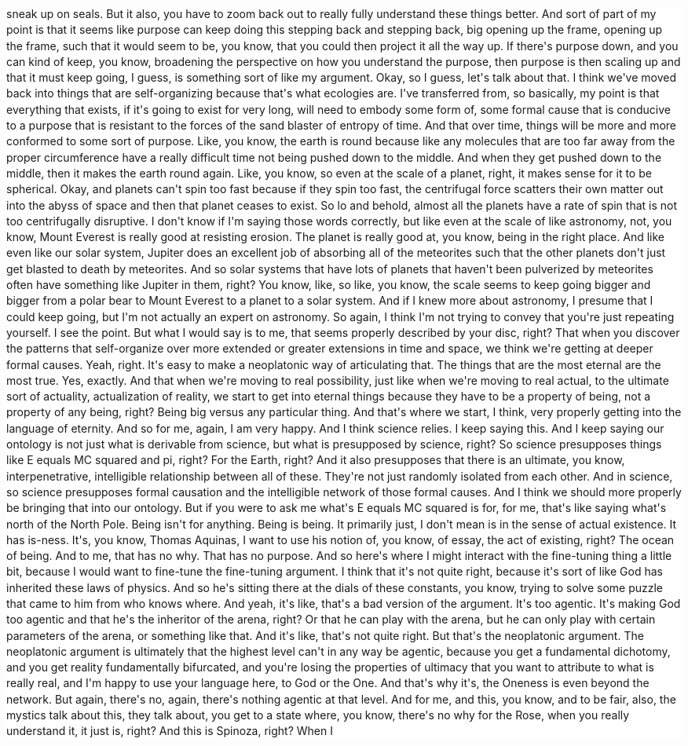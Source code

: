 sneak up on seals. But it also, you have to zoom back out to really fully understand these things better. And sort of part of my point is that it seems like purpose can keep doing this stepping back and stepping back, big opening up the frame, opening up the frame, such that it would seem to be, you know, that you could then project it all the way up. If there's purpose down, and you can kind of keep, you know, broadening the perspective on how you understand the purpose, then purpose is then scaling up and that it must keep going, I guess, is something sort of like my argument. Okay, so I guess, let's talk about that. I think we've moved back into things that are self-organizing because that's what ecologies are. I've transferred from, so basically, my point is that everything that exists, if it's going to exist for very long, will need to embody some form of, some formal cause that is conducive to a purpose that is resistant to the forces of the sand blaster of entropy of time. And that over time, things will be more and more conformed to some sort of purpose. Like, you know, the earth is round because like any molecules that are too far away from the proper circumference have a really difficult time not being pushed down to the middle. And when they get pushed down to the middle, then it makes the earth round again. Like, you know, so even at the scale of a planet, right, it makes sense for it to be spherical. Okay, and planets can't spin too fast because if they spin too fast, the centrifugal force scatters their own matter out into the abyss of space and then that planet ceases to exist. So lo and behold, almost all the planets have a rate of spin that is not too centrifugally disruptive. I don't know if I'm saying those words correctly, but like even at the scale of like astronomy, not, you know, Mount Everest is really good at resisting erosion. The planet is really good at, you know, being in the right place. And like even like our solar system, Jupiter does an excellent job of absorbing all of the meteorites such that the other planets don't just get blasted to death by meteorites. And so solar systems that have lots of planets that haven't been pulverized by meteorites often have something like Jupiter in them, right? You know, like, so like, you know, the scale seems to keep going bigger and bigger from a polar bear to Mount Everest to a planet to a solar system. And if I knew more about astronomy, I presume that I could keep going, but I'm not actually an expert on astronomy. So again, I think I'm not trying to convey that you're just repeating yourself. I see the point. But what I would say is to me, that seems properly described by your disc, right? That when you discover the patterns that self-organize over more extended or greater extensions in time and space, we think we're getting at deeper formal causes. Yeah, right. It's easy to make a neoplatonic way of articulating that. The things that are the most eternal are the most true. Yes, exactly. And that when we're moving to real possibility, just like when we're moving to real actual, to the ultimate sort of actuality, actualization of reality, we start to get into eternal things because they have to be a property of being, not a property of any being, right? Being big versus any particular thing. And that's where we start, I think, very properly getting into the language of eternity. And so for me, again, I am very happy. And I think science relies. I keep saying this. And I keep saying our ontology is not just what is derivable from science, but what is presupposed by science, right? So science presupposes things like E equals MC squared and pi, right? For the Earth, right? And it also presupposes that there is an ultimate, you know, interpenetrative, intelligible relationship between all of these. They're not just randomly isolated from each other. And in science, so science presupposes formal causation and the intelligible network of those formal causes. And I think we should more properly be bringing that into our ontology. But if you were to ask me what's E equals MC squared is for, for me, that's like saying what's north of the North Pole. Being isn't for anything. Being is being. It primarily just, I don't mean is in the sense of actual existence. It has is-ness. It's, you know, Thomas Aquinas, I want to use his notion of, you know, of essay, the act of existing, right? The ocean of being. And to me, that has no why. That has no purpose. And so here's where I might interact with the fine-tuning thing a little bit, because I would want to fine-tune the fine-tuning argument. I think that it's not quite right, because it's sort of like God has inherited these laws of physics. And so he's sitting there at the dials of these constants, you know, trying to solve some puzzle that came to him from who knows where. And yeah, it's like, that's a bad version of the argument. It's too agentic. It's making God too agentic and that he's the inheritor of the arena, right? Or that he can play with the arena, but he can only play with certain parameters of the arena, or something like that. And it's like, that's not quite right. But that's the neoplatonic argument. The neoplatonic argument is ultimately that the highest level can't in any way be agentic, because you get a fundamental dichotomy, and you get reality fundamentally bifurcated, and you're losing the properties of ultimacy that you want to attribute to what is really real, and I'm happy to use your language here, to God or the One. And that's why it's, the Oneness is even beyond the network. But again, there's no, again, there's nothing agentic at that level. And for me, and this, you know, and to be fair, also, the mystics talk about this, they talk about, you get to a state where, you know, there's no why for the Rose, when you really understand it, it just is, right? And this is Spinoza, right? When I